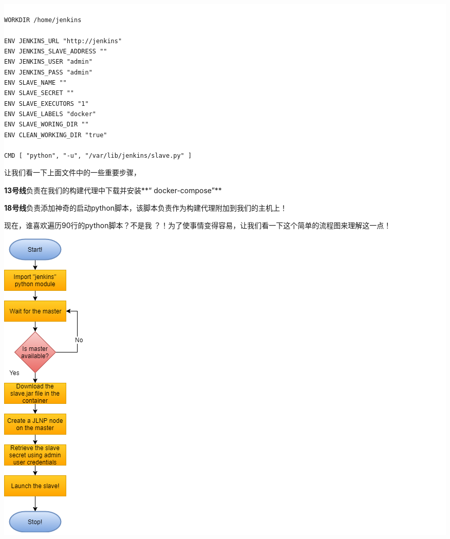 ```shell
 
WORKDIR /home/jenkins
 
ENV JENKINS_URL "http://jenkins"
ENV JENKINS_SLAVE_ADDRESS ""
ENV JENKINS_USER "admin"
ENV JENKINS_PASS "admin"
ENV SLAVE_NAME ""
ENV SLAVE_SECRET ""
ENV SLAVE_EXECUTORS "1"
ENV SLAVE_LABELS "docker"
ENV SLAVE_WORING_DIR ""
ENV CLEAN_WORKING_DIR "true"
 
CMD [ "python", "-u", "/var/lib/jenkins/slave.py" ]
```

让我们看一下上面文件中的一些重要步骤，

**13号线**负责在我们的构建代理中下载并安装**“ docker-compose”**

**18号线**负责添加神奇的启动python脚本，该脚本负责作为构建代理附加到我们的主机上！

现在，谁喜欢遍历90行的python脚本？不是我 ？！为了使事情变得容易，让我们看一下这个简单的流程图来理解这一点！

![image-20221013165325488](../../../Image/image-20221013165325488.png)
